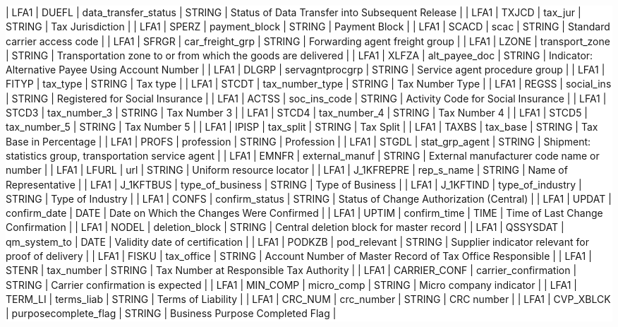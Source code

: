 | LFA1      | DUEFL            | data_transfer_status           | STRING    | Status of Data Transfer into Subsequent Release              |
| LFA1      | TXJCD            | tax_jur                        | STRING    | Tax Jurisdiction                                             |
| LFA1      | SPERZ            | payment_block                  | STRING    | Payment Block                                                |
| LFA1      | SCACD            | scac                           | STRING    | Standard carrier access code                                 |
| LFA1      | SFRGR            | car_freight_grp                | STRING    | Forwarding agent freight group                               |
| LFA1      | LZONE            | transport_zone                 | STRING    | Transportation zone to or from which the goods are delivered |
| LFA1      | XLFZA            | alt_payee_doc                  | STRING    | Indicator: Alternative Payee Using Account Number            |
| LFA1      | DLGRP            | servagntprocgrp                | STRING    | Service agent procedure group                                |
| LFA1      | FITYP            | tax_type                       | STRING    | Tax type                                                     |
| LFA1      | STCDT            | tax_number_type                | STRING    | Tax Number Type                                              |
| LFA1      | REGSS            | social_ins                     | STRING    | Registered for Social Insurance                              |
| LFA1      | ACTSS            | soc_ins_code                   | STRING    | Activity Code for Social Insurance                           |
| LFA1      | STCD3            | tax_number_3                   | STRING    | Tax Number 3                                                 |
| LFA1      | STCD4            | tax_number_4                   | STRING    | Tax Number 4                                                 |
| LFA1      | STCD5            | tax_number_5                   | STRING    | Tax Number 5                                                 |
| LFA1      | IPISP            | tax_split                      | STRING    | Tax Split                                                    |
| LFA1      | TAXBS            | tax_base                       | STRING    | Tax Base in Percentage                                       |
| LFA1      | PROFS            | profession                     | STRING    | Profession                                                   |
| LFA1      | STGDL            | stat_grp_agent                 | STRING    | Shipment: statistics group, transportation service agent     |
| LFA1      | EMNFR            | external_manuf                 | STRING    | External manufacturer code name or number                    |
| LFA1      | LFURL            | url                            | STRING    | Uniform resource locator                                     |
| LFA1      | J_1KFREPRE       | rep_s_name                     | STRING    | Name of Representative                                       |
| LFA1      | J_1KFTBUS        | type_of_business               | STRING    | Type of Business                                             |
| LFA1      | J_1KFTIND        | type_of_industry               | STRING    | Type of Industry                                             |
| LFA1      | CONFS            | confirm_status                 | STRING    | Status of Change Authorization (Central)                     |
| LFA1      | UPDAT            | confirm_date                   | DATE      | Date on Which the Changes Were Confirmed                     |
| LFA1      | UPTIM            | confirm_time                   | TIME      | Time of Last Change Confirmation                             |
| LFA1      | NODEL            | deletion_block                 | STRING    | Central deletion block for master record                     |
| LFA1      | QSSYSDAT         | qm_system_to                   | DATE      | Validity date of certification                               |
| LFA1      | PODKZB           | pod_relevant                   | STRING    | Supplier indicator relevant for proof of delivery            |
| LFA1      | FISKU            | tax_office                     | STRING    | Account Number of Master Record of Tax Office Responsible    |
| LFA1      | STENR            | tax_number                     | STRING    | Tax Number at Responsible Tax Authority                      |
| LFA1      | CARRIER_CONF     | carrier_confirmation           | STRING    | Carrier confirmation is expected                             |
| LFA1      | MIN_COMP         | micro_comp                     | STRING    | Micro company indicator                                      |
| LFA1      | TERM_LI          | terms_liab                     | STRING    | Terms of Liability                                           |
| LFA1      | CRC_NUM          | crc_number                     | STRING    | CRC number                                                   |
| LFA1      | CVP_XBLCK        | purposecomplete_flag           | STRING    | Business Purpose Completed Flag                              |